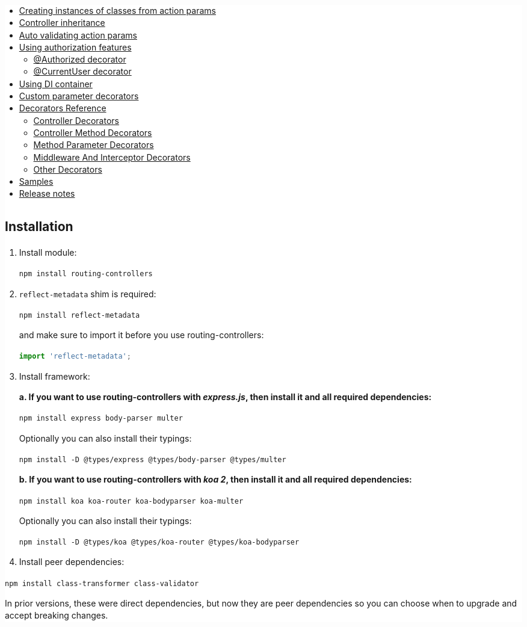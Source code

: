 - [Creating instances of classes from action params](#creating-instances-of-classes-from-action-params)
- [Controller inheritance](#controller-inheritance)
- [Auto validating action params](#auto-validating-action-params)
- [Using authorization features](#using-authorization-features)
  - [@Authorized decorator](#authorized-decorator)
  - [@CurrentUser decorator](#currentuser-decorator)
- [Using DI container](#using-di-container)
- [Custom parameter decorators](#custom-parameter-decorators)
- [Decorators Reference](#decorators-reference)
  - [Controller Decorators](#controller-decorators)
  - [Controller Method Decorators](#controller-method-decorators)
  - [Method Parameter Decorators](#method-parameter-decorators)
  - [Middleware And Interceptor Decorators](#middleware-and-interceptor-decorators)
  - [Other Decorators](#other-decorators)
- [Samples](#samples)
- [Release notes](#release-notes)

## Installation

1. Install module:

   `npm install routing-controllers`

2. `reflect-metadata` shim is required:

   `npm install reflect-metadata`

   and make sure to import it before you use routing-controllers:

   ```typescript
   import 'reflect-metadata';
   ```

3. Install framework:

   **a. If you want to use routing-controllers with _express.js_, then install it and all required dependencies:**

   `npm install express body-parser multer`

   Optionally you can also install their typings:

   `npm install -D @types/express @types/body-parser @types/multer`

   **b. If you want to use routing-controllers with _koa 2_, then install it and all required dependencies:**

   `npm install koa koa-router koa-bodyparser koa-multer`

   Optionally you can also install their typings:

   `npm install -D @types/koa @types/koa-router @types/koa-bodyparser`

4. Install peer dependencies:

`npm install class-transformer class-validator`

In prior versions, these were direct dependencies, but now they are peer dependencies so you can choose when to upgrade and accept breaking changes.
